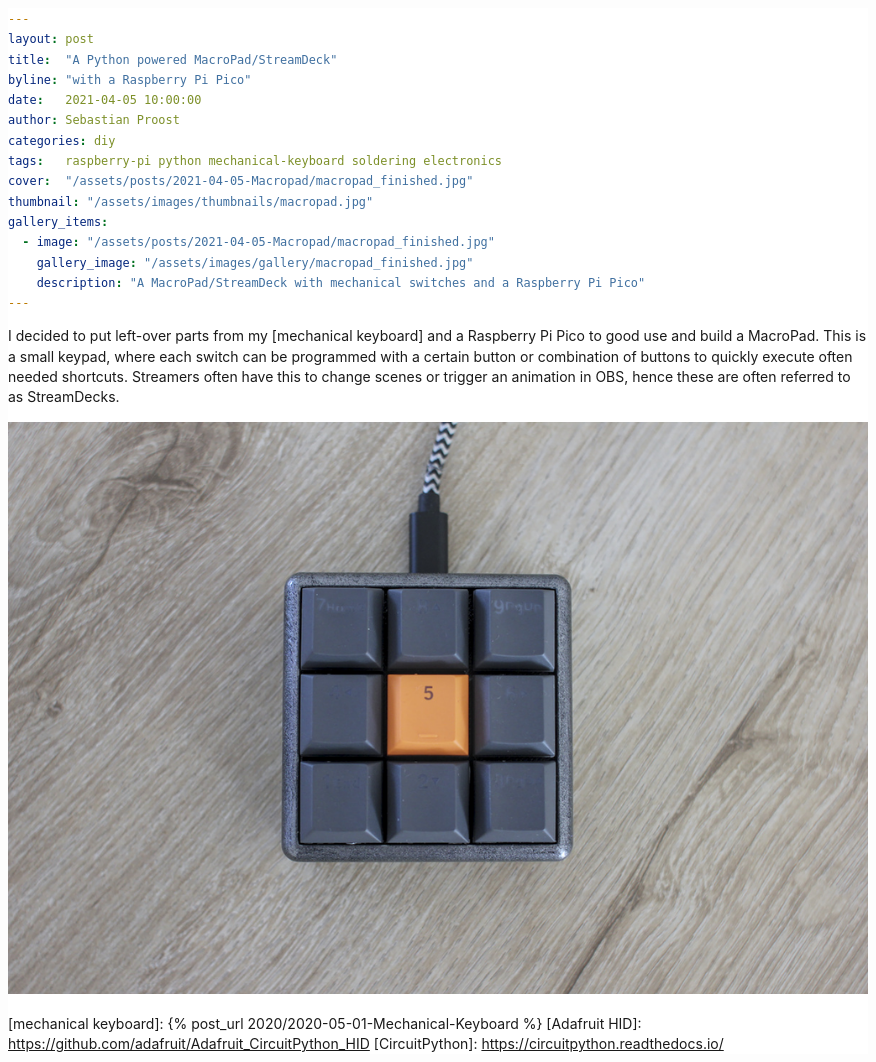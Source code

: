 ```yaml
---
layout: post
title:  "A Python powered MacroPad/StreamDeck"
byline: "with a Raspberry Pi Pico"
date:   2021-04-05 10:00:00
author: Sebastian Proost
categories: diy
tags:	raspberry-pi python mechanical-keyboard soldering electronics
cover:  "/assets/posts/2021-04-05-Macropad/macropad_finished.jpg"
thumbnail: "/assets/images/thumbnails/macropad.jpg"
gallery_items:
  - image: "/assets/posts/2021-04-05-Macropad/macropad_finished.jpg"
    gallery_image: "/assets/images/gallery/macropad_finished.jpg"
    description: "A MacroPad/StreamDeck with mechanical switches and a Raspberry Pi Pico"
---
```


I decided to put left-over parts from my [mechanical keyboard] and a Raspberry Pi Pico to good use and build a 
MacroPad. This is a small keypad, where each switch can be programmed with a certain button or
combination of buttons to quickly execute often needed shortcuts. Streamers often have this
to change scenes or trigger an animation in OBS, hence these are often referred to as StreamDecks.

![Completed MacroPad](/assets/posts/2021-04-05-Macropad/macropad_finished2.jpg)


[mechanical keyboard]: {% post_url 2020/2020-05-01-Mechanical-Keyboard %}
[Adafruit HID]: https://github.com/adafruit/Adafruit_CircuitPython_HID
[CircuitPython]: https://circuitpython.readthedocs.io/